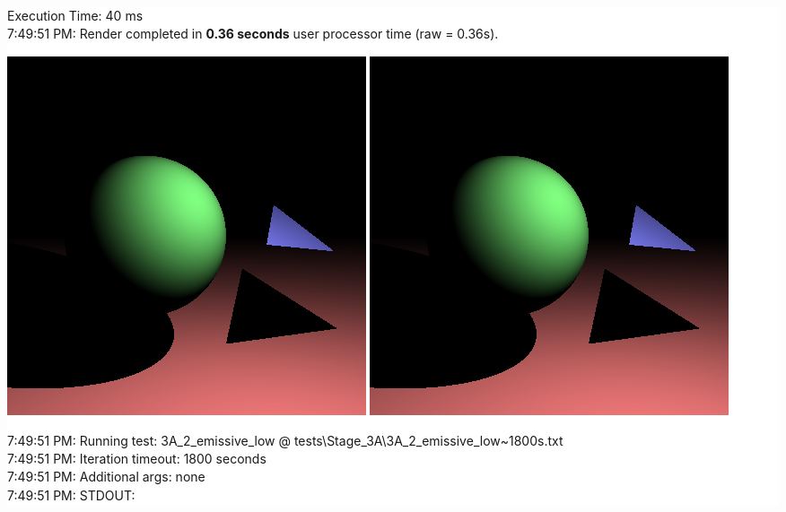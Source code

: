 Execution Time: 40 ms  
7:49:51 PM: Render completed in **0.36 seconds** user processor time (raw = 0.36s).  

<p float="left">
<img src="./report/benchmarks\3A_1_baseline~60s.png" />
<img src="./report/outputs\3A_1_baseline~60s.png" />
</p>

7:49:51 PM: Running test: 3A_2_emissive_low @ tests\Stage_3A\3A_2_emissive_low~1800s.txt  
7:49:51 PM: Iteration timeout: 1800 seconds  
7:49:51 PM: Additional args: none  
7:49:51 PM: STDOUT: 
